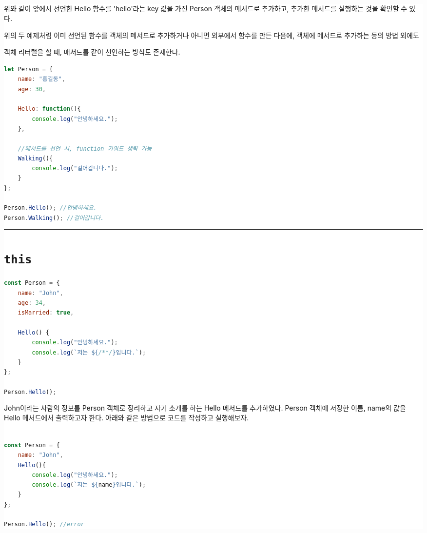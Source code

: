 위와 같이 앞에서 선언한 Hello 함수를 'hello'라는 key 값을 가진
Person 객체의 메서드로 추가하고, 추가한 메서드를 실행하는 것을 확인할 수 있다.

위의 두 예제처럼 이미 선언된 함수를 객체의 메서드로 추가하거나
아니면 외부에서 함수를 만든 다음에, 객체에 메서드로 추가하는 등의 방법 외에도

객체 리터럴을 할 때, 매서드를 같이 선언하는 방식도 존재한다.
``` js
let Person = {
	name: "홍길동",
	age: 30,

	Hello: function(){
		console.log("안녕하세요.");
	},

	//메서드를 선언 시, function 키워드 생략 가능
	Walking(){
		console.log("걸어갑니다.");
	}
};

Person.Hello(); //안녕하세요.
Person.Walking(); //걸어갑니다.
```

---


# `this`

``` js
const Person = {
	name: "John",
	age: 34,
	isMarried: true,

	Hello() {
		console.log("안녕하세요.");
		console.log(`저는 ${/**/}입니다.`);
	}
};

Person.Hello();
```

John이라는 사람의 정보를 Person 객체로 정리하고
자기 소개를 하는 Hello 메서드를 추가하였다.
Person 객체에 저장한 이름, name의 값을 Hello 메서드에서 출력하고자 한다.
아래와 같은 방법으로 코드를 작성하고 실행해보자.

``` js

const Person = {
	name: "John",
	Hello(){
		console.log("안녕하세요.");
		console.log(`저는 ${name}입니다.`);
	}
};

Person.Hello(); //error
```
